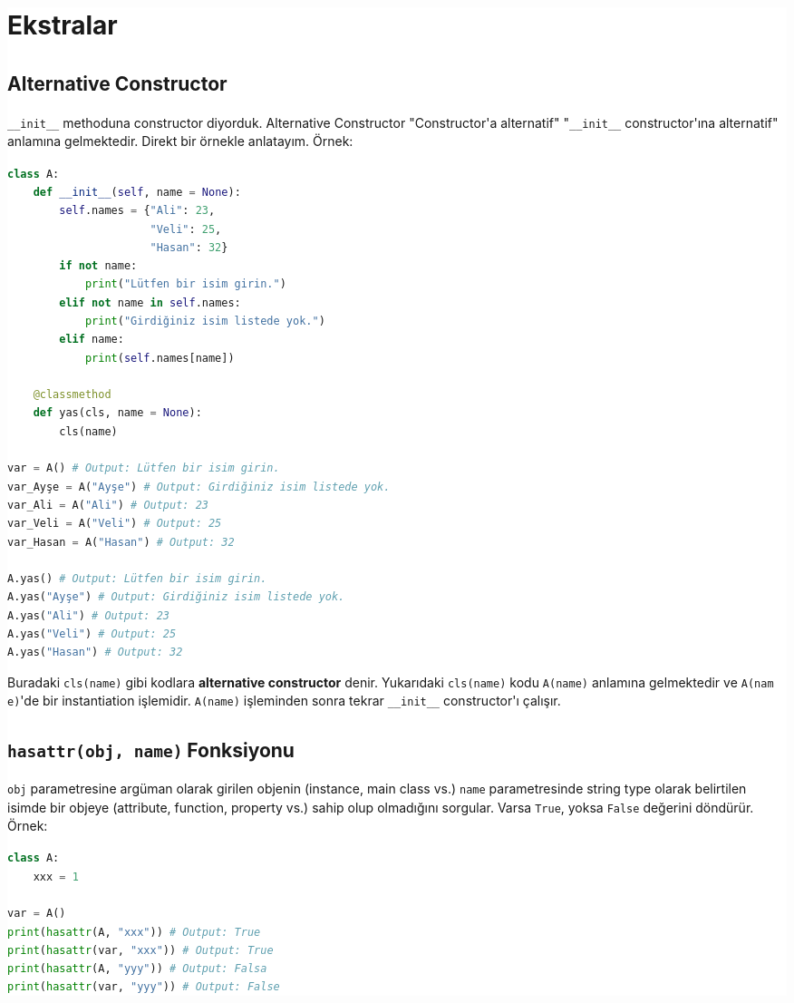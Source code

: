<h1 id="4">Ekstralar</h1>

<h2 id="4.1">Alternative Constructor</h2>

`__init__` methoduna constructor diyorduk. Alternative Constructor "Constructor'a alternatif" "`__init__` constructor'ına alternatif" anlamına gelmektedir. Direkt bir örnekle anlatayım. Örnek:
```py
class A:
    def __init__(self, name = None):
        self.names = {"Ali": 23,
                      "Veli": 25,
                      "Hasan": 32}
        if not name:
            print("Lütfen bir isim girin.")
        elif not name in self.names:
            print("Girdiğiniz isim listede yok.")
        elif name:
            print(self.names[name])

    @classmethod
    def yas(cls, name = None):
        cls(name)

var = A() # Output: Lütfen bir isim girin.
var_Ayşe = A("Ayşe") # Output: Girdiğiniz isim listede yok.
var_Ali = A("Ali") # Output: 23
var_Veli = A("Veli") # Output: 25
var_Hasan = A("Hasan") # Output: 32

A.yas() # Output: Lütfen bir isim girin.
A.yas("Ayşe") # Output: Girdiğiniz isim listede yok.
A.yas("Ali") # Output: 23
A.yas("Veli") # Output: 25
A.yas("Hasan") # Output: 32
```
Buradaki `cls(name)` gibi kodlara **alternative constructor** denir. Yukarıdaki `cls(name)` kodu `A(name)` anlamına gelmektedir ve `A(name)`'de bir instantiation işlemidir. `A(name)` işleminden sonra tekrar `__init__` constructor'ı çalışır.

<h2 id="4.2"><code>hasattr(obj, name)</code> Fonksiyonu</h2>

`obj` parametresine argüman olarak girilen objenin (instance, main class vs.) `name` parametresinde string type olarak belirtilen isimde bir objeye (attribute, function, property vs.) sahip olup olmadığını sorgular. Varsa `True`, yoksa `False` değerini döndürür. Örnek:
```py
class A:
    xxx = 1

var = A()
print(hasattr(A, "xxx")) # Output: True
print(hasattr(var, "xxx")) # Output: True
print(hasattr(A, "yyy")) # Output: Falsa
print(hasattr(var, "yyy")) # Output: False
```
